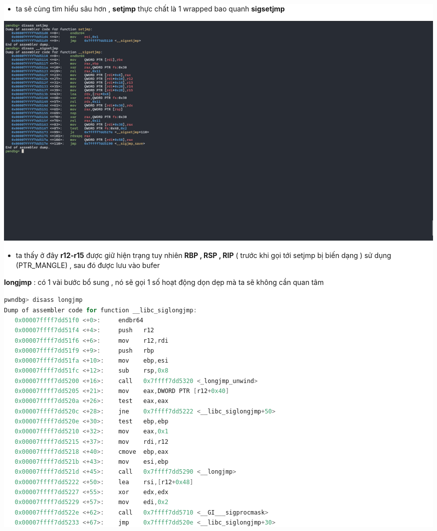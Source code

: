 - ta sẽ cùng tìm hiểu sâu hơn , **setjmp** thực chất là 1 wrapped bao quanh **sigsetjmp**


![text](/assets/images/wrap.png)

- ta thấy ở đây **r12-r15** được giữ hiện trạng tuy nhiên **RBP , RSP , RIP** ( trước khi gọi tới setjmp bị biến dạng ) sử dụng (PTR_MANGLE) , sau đó được lưu vào bufer

**longjmp** : có 1 vài bước bổ sung , nó sẽ gọi 1 số hoạt động dọn dẹp mà ta sẽ không cần quan tâm

```cs
pwndbg> disass longjmp
Dump of assembler code for function __libc_siglongjmp:
   0x00007ffff7dd51f0 <+0>:     endbr64
   0x00007ffff7dd51f4 <+4>:     push   r12
   0x00007ffff7dd51f6 <+6>:     mov    r12,rdi
   0x00007ffff7dd51f9 <+9>:     push   rbp
   0x00007ffff7dd51fa <+10>:    mov    ebp,esi
   0x00007ffff7dd51fc <+12>:    sub    rsp,0x8
   0x00007ffff7dd5200 <+16>:    call   0x7ffff7dd5320 <_longjmp_unwind>
   0x00007ffff7dd5205 <+21>:    mov    eax,DWORD PTR [r12+0x40]
   0x00007ffff7dd520a <+26>:    test   eax,eax
   0x00007ffff7dd520c <+28>:    jne    0x7ffff7dd5222 <__libc_siglongjmp+50>
   0x00007ffff7dd520e <+30>:    test   ebp,ebp
   0x00007ffff7dd5210 <+32>:    mov    eax,0x1
   0x00007ffff7dd5215 <+37>:    mov    rdi,r12
   0x00007ffff7dd5218 <+40>:    cmove  ebp,eax
   0x00007ffff7dd521b <+43>:    mov    esi,ebp
   0x00007ffff7dd521d <+45>:    call   0x7ffff7dd5290 <__longjmp>
   0x00007ffff7dd5222 <+50>:    lea    rsi,[r12+0x48]
   0x00007ffff7dd5227 <+55>:    xor    edx,edx
   0x00007ffff7dd5229 <+57>:    mov    edi,0x2
   0x00007ffff7dd522e <+62>:    call   0x7ffff7dd5710 <__GI___sigprocmask>
   0x00007ffff7dd5233 <+67>:    jmp    0x7ffff7dd520e <__libc_siglongjmp+30>
```
